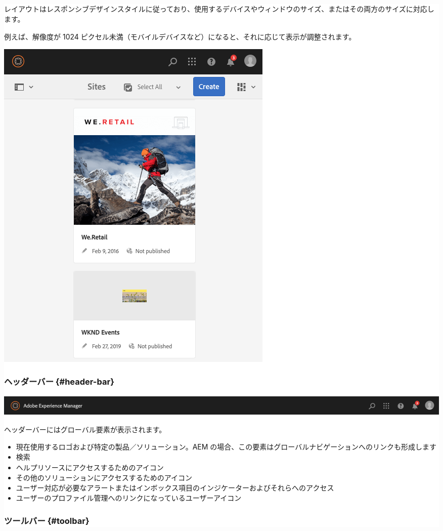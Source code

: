 レイアウトはレスポンシブデザインスタイルに従っており、使用するデバイスやウィンドウのサイズ、またはその両方のサイズに対応します。

例えば、解像度が 1024 ピクセル未満（モバイルデバイスなど）になると、それに応じて表示が調整されます。

![サイトコンソールモバイル表示](assets/ui-sites-mobile.png)

### ヘッダーバー {#header-bar}

![AEM ヘッダーバー](assets/ui-header-bar.png)

ヘッダーバーにはグローバル要素が表示されます。

* 現在使用するロゴおよび特定の製品／ソリューション。AEM の場合、この要素はグローバルナビゲーションへのリンクも形成します
* 検索
* ヘルプリソースにアクセスするためのアイコン
* その他のソリューションにアクセスするためのアイコン
* ユーザー対応が必要なアラートまたはインボックス項目のインジケーターおよびそれらへのアクセス
* ユーザーのプロファイル管理へのリンクになっているユーザーアイコン

### ツールバー {#toolbar}
